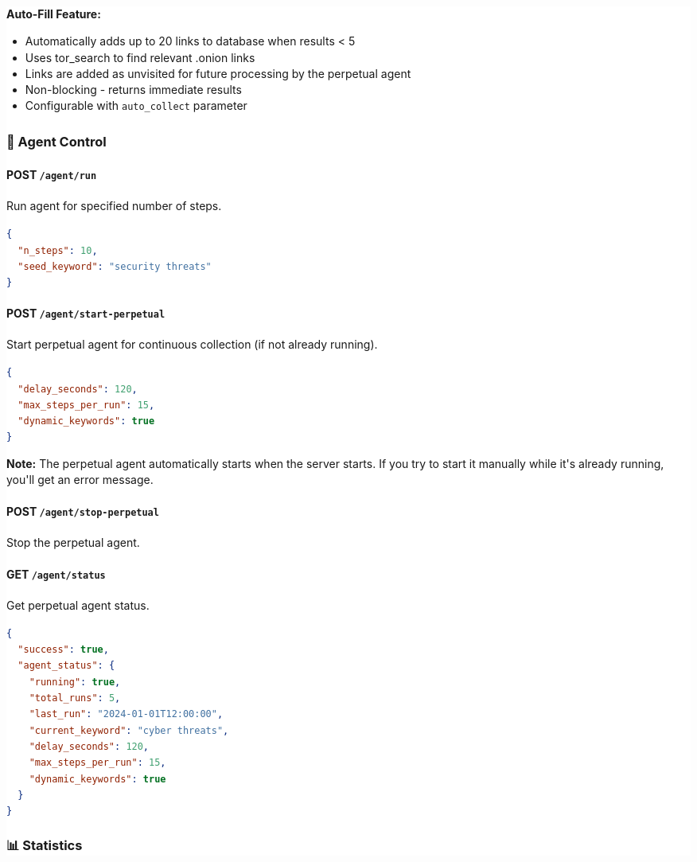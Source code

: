 **Auto-Fill Feature:**
- Automatically adds up to 20 links to database when results < 5
- Uses tor_search to find relevant .onion links
- Links are added as unvisited for future processing by the perpetual agent
- Non-blocking - returns immediate results
- Configurable with `auto_collect` parameter

### 🤖 Agent Control

#### POST `/agent/run`
Run agent for specified number of steps.
```json
{
  "n_steps": 10,
  "seed_keyword": "security threats"
}
```

#### POST `/agent/start-perpetual`
Start perpetual agent for continuous collection (if not already running).
```json
{
  "delay_seconds": 120,
  "max_steps_per_run": 15,
  "dynamic_keywords": true
}
```

**Note:** The perpetual agent automatically starts when the server starts. If you try to start it manually while it's already running, you'll get an error message.

#### POST `/agent/stop-perpetual`
Stop the perpetual agent.

#### GET `/agent/status`
Get perpetual agent status.
```json
{
  "success": true,
  "agent_status": {
    "running": true,
    "total_runs": 5,
    "last_run": "2024-01-01T12:00:00",
    "current_keyword": "cyber threats",
    "delay_seconds": 120,
    "max_steps_per_run": 15,
    "dynamic_keywords": true
  }
}
```

### 📊 Statistics
